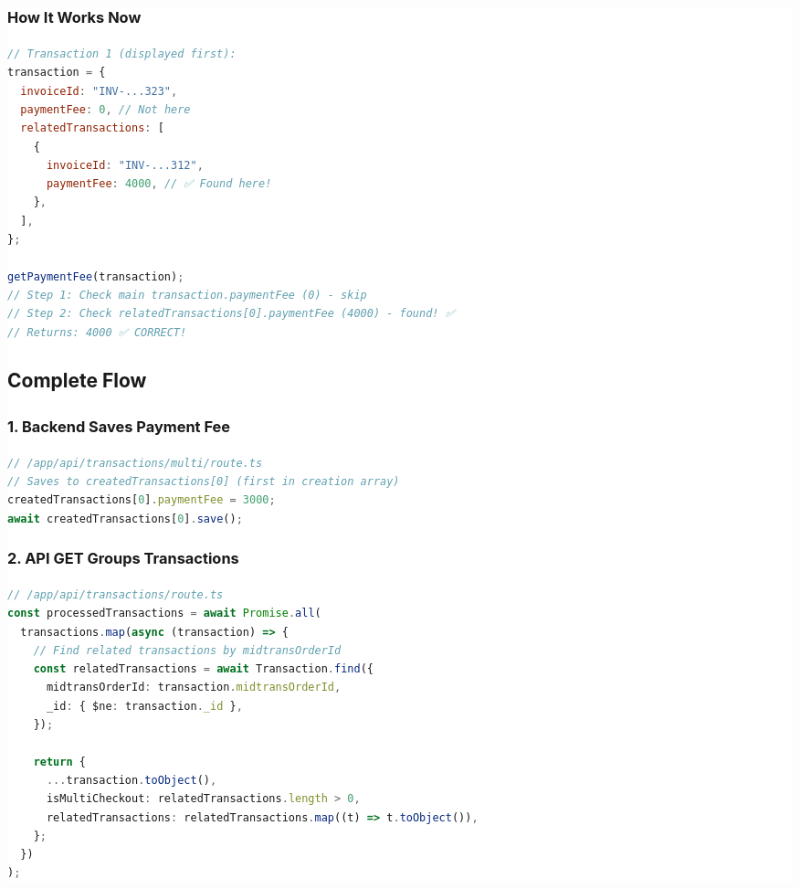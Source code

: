 ### How It Works Now

```javascript
// Transaction 1 (displayed first):
transaction = {
  invoiceId: "INV-...323",
  paymentFee: 0, // Not here
  relatedTransactions: [
    {
      invoiceId: "INV-...312",
      paymentFee: 4000, // ✅ Found here!
    },
  ],
};

getPaymentFee(transaction);
// Step 1: Check main transaction.paymentFee (0) - skip
// Step 2: Check relatedTransactions[0].paymentFee (4000) - found! ✅
// Returns: 4000 ✅ CORRECT!
```

## Complete Flow

### 1. Backend Saves Payment Fee

```typescript
// /app/api/transactions/multi/route.ts
// Saves to createdTransactions[0] (first in creation array)
createdTransactions[0].paymentFee = 3000;
await createdTransactions[0].save();
```

### 2. API GET Groups Transactions

```typescript
// /app/api/transactions/route.ts
const processedTransactions = await Promise.all(
  transactions.map(async (transaction) => {
    // Find related transactions by midtransOrderId
    const relatedTransactions = await Transaction.find({
      midtransOrderId: transaction.midtransOrderId,
      _id: { $ne: transaction._id },
    });

    return {
      ...transaction.toObject(),
      isMultiCheckout: relatedTransactions.length > 0,
      relatedTransactions: relatedTransactions.map((t) => t.toObject()),
    };
  })
);
```
